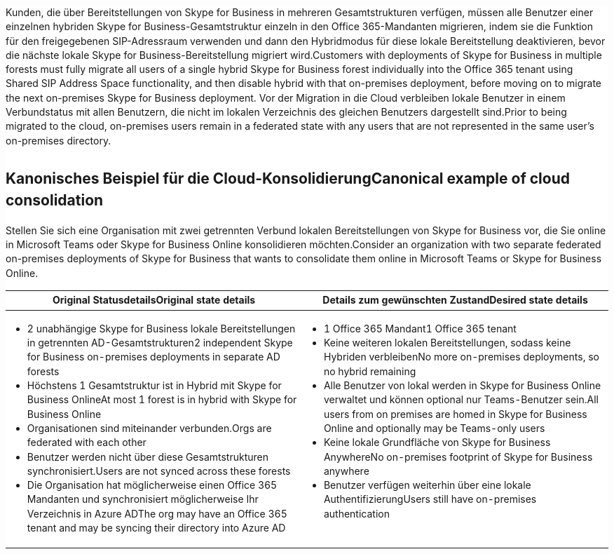 <span data-ttu-id="f7cdc-119">Kunden, die über Bereitstellungen von Skype for Business in mehreren Gesamtstrukturen verfügen, müssen alle Benutzer einer einzelnen hybriden Skype for Business-Gesamtstruktur einzeln in den Office 365-Mandanten migrieren, indem sie die Funktion für den freigegebenen SIP-Adressraum verwenden und dann den Hybridmodus für diese lokale Bereitstellung deaktivieren, bevor die nächste lokale Skype for Business-Bereitstellung migriert wird.</span><span class="sxs-lookup"><span data-stu-id="f7cdc-119">Customers with deployments of Skype for Business in multiple forests must fully migrate all users of a single hybrid Skype for Business forest individually into the Office 365 tenant using Shared SIP Address Space functionality, and then disable hybrid with that on-premises deployment, before moving on to migrate the next on-premises Skype for Business deployment.</span></span> <span data-ttu-id="f7cdc-120">Vor der Migration in die Cloud verbleiben lokale Benutzer in einem Verbundstatus mit allen Benutzern, die nicht im lokalen Verzeichnis des gleichen Benutzers dargestellt sind.</span><span class="sxs-lookup"><span data-stu-id="f7cdc-120">Prior to being migrated to the cloud, on-premises users remain in a federated state with any users that are not represented in the same user’s on-premises directory.</span></span>  

## <a name="canonical-example-of-cloud-consolidation"></a><span data-ttu-id="f7cdc-121">Kanonisches Beispiel für die Cloud-Konsolidierung</span><span class="sxs-lookup"><span data-stu-id="f7cdc-121">Canonical example of cloud consolidation</span></span>

<span data-ttu-id="f7cdc-122">Stellen Sie sich eine Organisation mit zwei getrennten Verbund lokalen Bereitstellungen von Skype for Business vor, die Sie online in Microsoft Teams oder Skype for Business Online konsolidieren möchten.</span><span class="sxs-lookup"><span data-stu-id="f7cdc-122">Consider an organization with two separate federated on-premises deployments of Skype for Business that wants to consolidate them online in Microsoft Teams or Skype for Business Online.</span></span>


|<span data-ttu-id="f7cdc-123">Original Statusdetails</span><span class="sxs-lookup"><span data-stu-id="f7cdc-123">Original state details</span></span> |<span data-ttu-id="f7cdc-124">Details zum gewünschten Zustand</span><span class="sxs-lookup"><span data-stu-id="f7cdc-124">Desired state details</span></span> |
|---------|---------|
|<ul><li><span data-ttu-id="f7cdc-125">2 unabhängige Skype for Business lokale Bereitstellungen in getrennten AD-Gesamtstrukturen</span><span class="sxs-lookup"><span data-stu-id="f7cdc-125">2 independent Skype for Business on-premises deployments in separate AD forests</span></span><li><span data-ttu-id="f7cdc-126">Höchstens 1 Gesamtstruktur ist in Hybrid mit Skype for Business Online</span><span class="sxs-lookup"><span data-stu-id="f7cdc-126">At most 1 forest is in hybrid with Skype for Business Online</span></span> <li> <span data-ttu-id="f7cdc-127">Organisationen sind miteinander verbunden.</span><span class="sxs-lookup"><span data-stu-id="f7cdc-127">Orgs are federated with each other</span></span> <li><span data-ttu-id="f7cdc-128">Benutzer werden nicht über diese Gesamtstrukturen synchronisiert.</span><span class="sxs-lookup"><span data-stu-id="f7cdc-128">Users are not synced across these forests</span></span><li> <span data-ttu-id="f7cdc-129">Die Organisation hat möglicherweise einen Office 365 Mandanten und synchronisiert möglicherweise Ihr Verzeichnis in Azure AD</span><span class="sxs-lookup"><span data-stu-id="f7cdc-129">The org may have an Office 365 tenant and may be syncing their directory into Azure AD</span></span></ul>|<ul> <li><span data-ttu-id="f7cdc-130">1 Office 365 Mandant</span><span class="sxs-lookup"><span data-stu-id="f7cdc-130">1 Office 365 tenant</span></span><li><span data-ttu-id="f7cdc-131">Keine weiteren lokalen Bereitstellungen, sodass keine Hybriden verbleiben</span><span class="sxs-lookup"><span data-stu-id="f7cdc-131">No more on-premises deployments, so no hybrid remaining</span></span><li><span data-ttu-id="f7cdc-132">Alle Benutzer von lokal werden in Skype for Business Online verwaltet und können optional nur Teams-Benutzer sein.</span><span class="sxs-lookup"><span data-stu-id="f7cdc-132">All users from on premises are homed in Skype for Business Online and optionally may be Teams-only users</span></span> <li><span data-ttu-id="f7cdc-133">Keine lokale Grundfläche von Skype for Business Anywhere</span><span class="sxs-lookup"><span data-stu-id="f7cdc-133">No on-premises footprint of Skype for Business anywhere</span></span> <li><span data-ttu-id="f7cdc-134">Benutzer verfügen weiterhin über eine lokale Authentifizierung</span><span class="sxs-lookup"><span data-stu-id="f7cdc-134">Users still have on-premises authentication</span></span></ul> |
